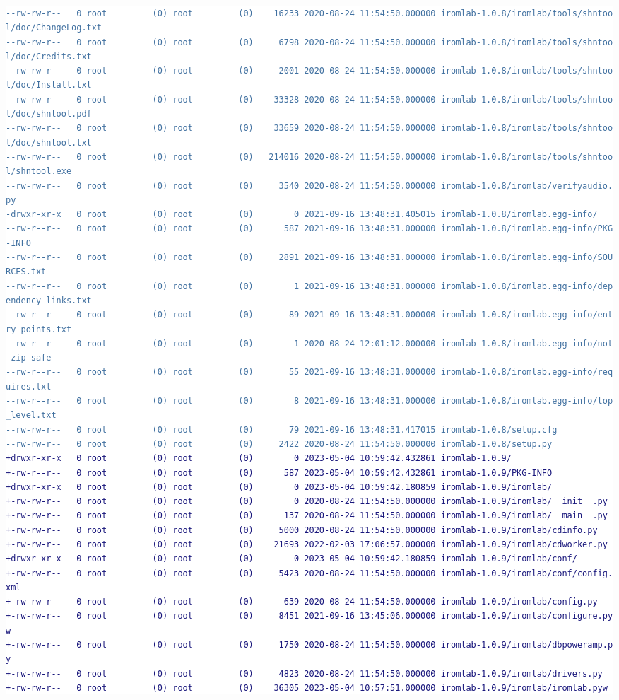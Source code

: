 ```diff
--rw-rw-r--   0 root         (0) root         (0)    16233 2020-08-24 11:54:50.000000 iromlab-1.0.8/iromlab/tools/shntool/doc/ChangeLog.txt
--rw-rw-r--   0 root         (0) root         (0)     6798 2020-08-24 11:54:50.000000 iromlab-1.0.8/iromlab/tools/shntool/doc/Credits.txt
--rw-rw-r--   0 root         (0) root         (0)     2001 2020-08-24 11:54:50.000000 iromlab-1.0.8/iromlab/tools/shntool/doc/Install.txt
--rw-rw-r--   0 root         (0) root         (0)    33328 2020-08-24 11:54:50.000000 iromlab-1.0.8/iromlab/tools/shntool/doc/shntool.pdf
--rw-rw-r--   0 root         (0) root         (0)    33659 2020-08-24 11:54:50.000000 iromlab-1.0.8/iromlab/tools/shntool/doc/shntool.txt
--rw-rw-r--   0 root         (0) root         (0)   214016 2020-08-24 11:54:50.000000 iromlab-1.0.8/iromlab/tools/shntool/shntool.exe
--rw-rw-r--   0 root         (0) root         (0)     3540 2020-08-24 11:54:50.000000 iromlab-1.0.8/iromlab/verifyaudio.py
-drwxr-xr-x   0 root         (0) root         (0)        0 2021-09-16 13:48:31.405015 iromlab-1.0.8/iromlab.egg-info/
--rw-r--r--   0 root         (0) root         (0)      587 2021-09-16 13:48:31.000000 iromlab-1.0.8/iromlab.egg-info/PKG-INFO
--rw-r--r--   0 root         (0) root         (0)     2891 2021-09-16 13:48:31.000000 iromlab-1.0.8/iromlab.egg-info/SOURCES.txt
--rw-r--r--   0 root         (0) root         (0)        1 2021-09-16 13:48:31.000000 iromlab-1.0.8/iromlab.egg-info/dependency_links.txt
--rw-r--r--   0 root         (0) root         (0)       89 2021-09-16 13:48:31.000000 iromlab-1.0.8/iromlab.egg-info/entry_points.txt
--rw-r--r--   0 root         (0) root         (0)        1 2020-08-24 12:01:12.000000 iromlab-1.0.8/iromlab.egg-info/not-zip-safe
--rw-r--r--   0 root         (0) root         (0)       55 2021-09-16 13:48:31.000000 iromlab-1.0.8/iromlab.egg-info/requires.txt
--rw-r--r--   0 root         (0) root         (0)        8 2021-09-16 13:48:31.000000 iromlab-1.0.8/iromlab.egg-info/top_level.txt
--rw-rw-r--   0 root         (0) root         (0)       79 2021-09-16 13:48:31.417015 iromlab-1.0.8/setup.cfg
--rw-rw-r--   0 root         (0) root         (0)     2422 2020-08-24 11:54:50.000000 iromlab-1.0.8/setup.py
+drwxr-xr-x   0 root         (0) root         (0)        0 2023-05-04 10:59:42.432861 iromlab-1.0.9/
+-rw-r--r--   0 root         (0) root         (0)      587 2023-05-04 10:59:42.432861 iromlab-1.0.9/PKG-INFO
+drwxr-xr-x   0 root         (0) root         (0)        0 2023-05-04 10:59:42.180859 iromlab-1.0.9/iromlab/
+-rw-rw-r--   0 root         (0) root         (0)        0 2020-08-24 11:54:50.000000 iromlab-1.0.9/iromlab/__init__.py
+-rw-rw-r--   0 root         (0) root         (0)      137 2020-08-24 11:54:50.000000 iromlab-1.0.9/iromlab/__main__.py
+-rw-rw-r--   0 root         (0) root         (0)     5000 2020-08-24 11:54:50.000000 iromlab-1.0.9/iromlab/cdinfo.py
+-rw-rw-r--   0 root         (0) root         (0)    21693 2022-02-03 17:06:57.000000 iromlab-1.0.9/iromlab/cdworker.py
+drwxr-xr-x   0 root         (0) root         (0)        0 2023-05-04 10:59:42.180859 iromlab-1.0.9/iromlab/conf/
+-rw-rw-r--   0 root         (0) root         (0)     5423 2020-08-24 11:54:50.000000 iromlab-1.0.9/iromlab/conf/config.xml
+-rw-rw-r--   0 root         (0) root         (0)      639 2020-08-24 11:54:50.000000 iromlab-1.0.9/iromlab/config.py
+-rw-rw-r--   0 root         (0) root         (0)     8451 2021-09-16 13:45:06.000000 iromlab-1.0.9/iromlab/configure.pyw
+-rw-rw-r--   0 root         (0) root         (0)     1750 2020-08-24 11:54:50.000000 iromlab-1.0.9/iromlab/dbpoweramp.py
+-rw-rw-r--   0 root         (0) root         (0)     4823 2020-08-24 11:54:50.000000 iromlab-1.0.9/iromlab/drivers.py
+-rw-rw-r--   0 root         (0) root         (0)    36305 2023-05-04 10:57:51.000000 iromlab-1.0.9/iromlab/iromlab.pyw
```